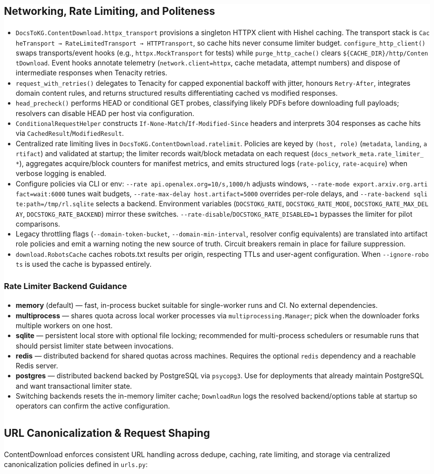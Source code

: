 ## Networking, Rate Limiting, and Politeness

- `DocsToKG.ContentDownload.httpx_transport` provisions a singleton HTTPX client with Hishel caching. The transport stack is `CacheTransport → RateLimitedTransport → HTTPTransport`, so cache hits never consume limiter budget. `configure_http_client()` swaps transports/event hooks (e.g., `httpx.MockTransport` for tests) while `purge_http_cache()` clears `${CACHE_DIR}/http/ContentDownload`. Event hooks annotate telemetry (`network.client=httpx`, cache metadata, attempt numbers) and dispose of intermediate responses when Tenacity retries.
- `request_with_retries()` delegates to Tenacity for capped exponential backoff with jitter, honours `Retry-After`, integrates domain content rules, and returns structured results differentiating cached vs modified responses.
- `head_precheck()` performs HEAD or conditional GET probes, classifying likely PDFs before downloading full payloads; resolvers can disable HEAD per host via configuration.
- `ConditionalRequestHelper` constructs `If-None-Match`/`If-Modified-Since` headers and interprets 304 responses as cache hits via `CachedResult`/`ModifiedResult`.
- Centralized rate limiting lives in `DocsToKG.ContentDownload.ratelimit`. Policies are keyed by `(host, role)` (`metadata`, `landing`, `artifact`) and validated at startup; the limiter records wait/block metadata on each request (`docs_network_meta.rate_limiter_*`), aggregates acquire/block counters for manifest metrics, and emits structured logs (`rate-policy`, `rate-acquire`) when verbose logging is enabled.
- Configure policies via CLI or env: `--rate api.openalex.org=10/s,1000/h` adjusts windows, `--rate-mode export.arxiv.org.artifact=wait:6000` tunes wait budgets, `--rate-max-delay host.artifact=5000` overrides per-role delays, and `--rate-backend sqlite:path=/tmp/rl.sqlite` selects a backend. Environment variables (`DOCSTOKG_RATE`, `DOCSTOKG_RATE_MODE`, `DOCSTOKG_RATE_MAX_DELAY`, `DOCSTOKG_RATE_BACKEND`) mirror these switches. `--rate-disable`/`DOCSTOKG_RATE_DISABLED=1` bypasses the limiter for pilot comparisons.
- Legacy throttling flags (`--domain-token-bucket`, `--domain-min-interval`, resolver config equivalents) are translated into artifact role policies and emit a warning noting the new source of truth. Circuit breakers remain in place for failure suppression.
- `download.RobotsCache` caches robots.txt results per origin, respecting TTLs and user-agent configuration. When `--ignore-robots` is used the cache is bypassed entirely.

### Rate Limiter Backend Guidance

- **memory** (default) — fast, in-process bucket suitable for single-worker runs and CI. No external dependencies.
- **multiprocess** — shares quota across local worker processes via `multiprocessing.Manager`; pick when the downloader forks multiple workers on one host.
- **sqlite** — persistent local store with optional file locking; recommended for multi-process schedulers or resumable runs that should persist limiter state between invocations.
- **redis** — distributed backend for shared quotas across machines. Requires the optional `redis` dependency and a reachable Redis server.
- **postgres** — distributed backend backed by PostgreSQL via `psycopg3`. Use for deployments that already maintain PostgreSQL and want transactional limiter state.
- Switching backends resets the in-memory limiter cache; `DownloadRun` logs the resolved backend/options table at startup so operators can confirm the active configuration.

## URL Canonicalization & Request Shaping

ContentDownload enforces consistent URL handling across dedupe, caching, rate limiting, and storage via centralized canonicalization policies defined in `urls.py`:
